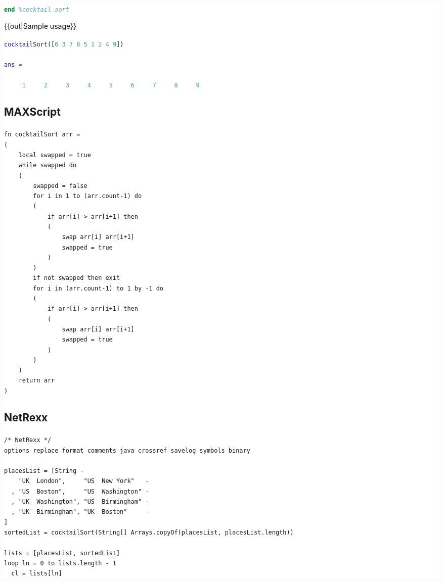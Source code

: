 ```MATLAB
end %cocktail sort
```

{{out|Sample usage}}

```MATLAB
cocktailSort([6 3 7 8 5 1 2 4 9])

ans =

     1     2     3     4     5     6     7     8     9
```



## MAXScript


```maxscript
fn cocktailSort arr =
(
    local swapped = true
    while swapped do
    (
        swapped = false
        for i in 1 to (arr.count-1) do
        (
            if arr[i] > arr[i+1] then
            (
                swap arr[i] arr[i+1]
                swapped = true
            )
        )
        if not swapped then exit
        for i in (arr.count-1) to 1 by -1 do
        (
            if arr[i] > arr[i+1] then
            (
                swap arr[i] arr[i+1]
                swapped = true
            )
        )
    )
    return arr
)
```



## NetRexx


```NetRexx
/* NetRexx */
options replace format comments java crossref savelog symbols binary

placesList = [String -
    "UK  London",     "US  New York"   -
  , "US  Boston",     "US  Washington" -
  , "UK  Washington", "US  Birmingham" -
  , "UK  Birmingham", "UK  Boston"     -
]
sortedList = cocktailSort(String[] Arrays.copyOf(placesList, placesList.length))

lists = [placesList, sortedList]
loop ln = 0 to lists.length - 1
  cl = lists[ln]
```